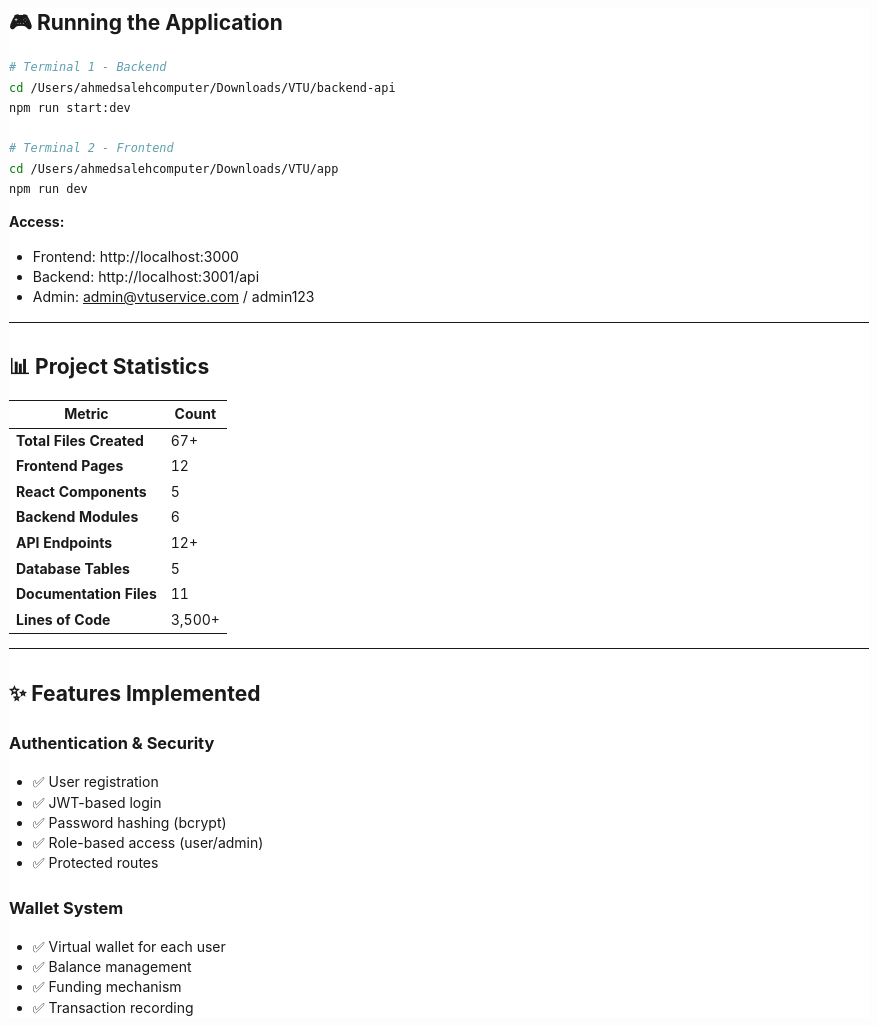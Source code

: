 ## 🎮 Running the Application

```bash
# Terminal 1 - Backend
cd /Users/ahmedsalehcomputer/Downloads/VTU/backend-api
npm run start:dev

# Terminal 2 - Frontend
cd /Users/ahmedsalehcomputer/Downloads/VTU/app
npm run dev
```

**Access:**
- Frontend: http://localhost:3000
- Backend: http://localhost:3001/api
- Admin: admin@vtuservice.com / admin123

---

## 📊 Project Statistics

| Metric | Count |
|--------|-------|
| **Total Files Created** | 67+ |
| **Frontend Pages** | 12 |
| **React Components** | 5 |
| **Backend Modules** | 6 |
| **API Endpoints** | 12+ |
| **Database Tables** | 5 |
| **Documentation Files** | 11 |
| **Lines of Code** | 3,500+ |

---

## ✨ Features Implemented

### Authentication & Security
- ✅ User registration
- ✅ JWT-based login
- ✅ Password hashing (bcrypt)
- ✅ Role-based access (user/admin)
- ✅ Protected routes

### Wallet System
- ✅ Virtual wallet for each user
- ✅ Balance management
- ✅ Funding mechanism
- ✅ Transaction recording
